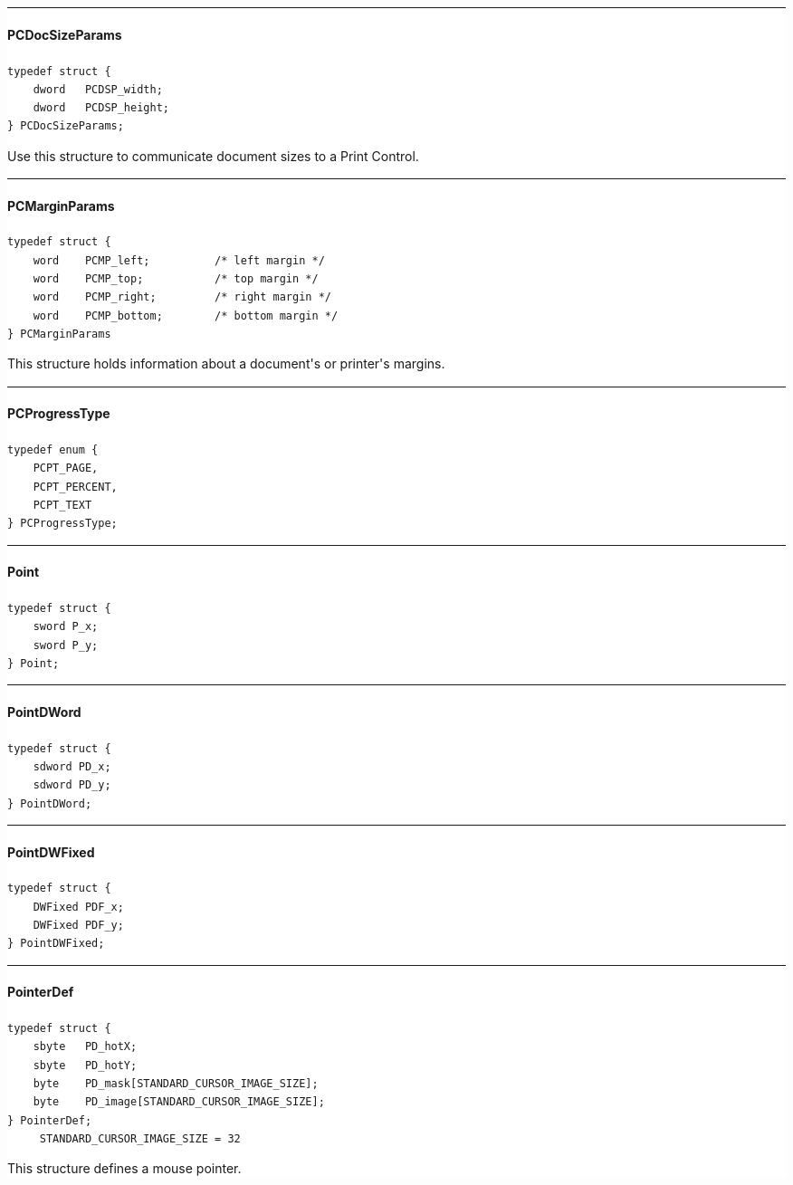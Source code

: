 ----------
#### PCDocSizeParams
	typedef struct {
		dword 	PCDSP_width;
		dword 	PCDSP_height;
	} PCDocSizeParams;
Use this structure to communicate document sizes to a Print Control.

----------
#### PCMarginParams
	typedef struct {
		word 	PCMP_left; 			/* left margin */
		word 	PCMP_top; 			/* top margin */
		word 	PCMP_right; 		/* right margin */
		word 	PCMP_bottom; 		/* bottom margin */
	} PCMarginParams
This structure holds information about a document's or printer's margins.

----------
#### PCProgressType
	typedef enum {
		PCPT_PAGE,
		PCPT_PERCENT,
		PCPT_TEXT
	} PCProgressType;

----------
#### Point
	typedef struct {
		sword P_x;
		sword P_y;
	} Point;

----------
#### PointDWord
	typedef struct {
		sdword PD_x;
		sdword PD_y;
	} PointDWord;

----------
#### PointDWFixed
	typedef struct {
		DWFixed PDF_x;
		DWFixed PDF_y;
	} PointDWFixed;

----------
#### PointerDef
	typedef struct {
		sbyte	PD_hotX;
		sbyte	PD_hotY;
		byte	PD_mask[STANDARD_CURSOR_IMAGE_SIZE];
		byte	PD_image[STANDARD_CURSOR_IMAGE_SIZE];
	} PointerDef;
		 STANDARD_CURSOR_IMAGE_SIZE = 32
This structure defines a mouse pointer.
